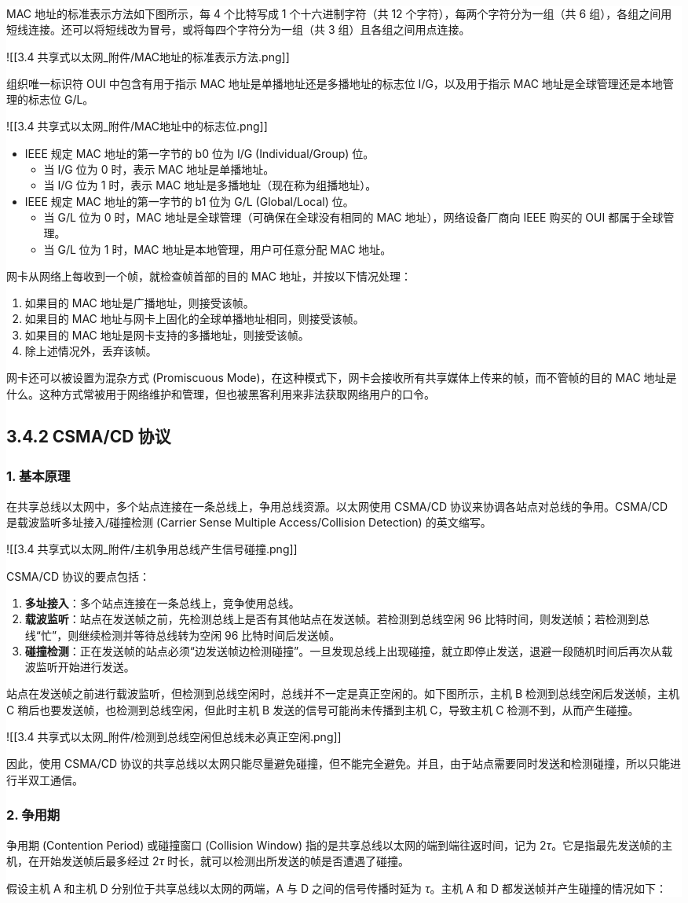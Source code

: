 MAC 地址的标准表示方法如下图所示，每 4 个比特写成 1 个十六进制字符（共 12 个字符），每两个字符分为一组（共 6 组），各组之间用短线连接。还可以将短线改为冒号，或将每四个字符分为一组（共 3 组）且各组之间用点连接。

![[3.4 共享式以太网_附件/MAC地址的标准表示方法.png]]

组织唯一标识符 OUI 中包含有用于指示 MAC 地址是单播地址还是多播地址的标志位 I/G，以及用于指示 MAC 地址是全球管理还是本地管理的标志位 G/L。

![[3.4 共享式以太网_附件/MAC地址中的标志位.png]]

*   IEEE 规定 MAC 地址的第一字节的 b0 位为 I/G (Individual/Group) 位。
    * 当 I/G 位为 0 时，表示 MAC 地址是单播地址。
    * 当 I/G 位为 1 时，表示 MAC 地址是多播地址（现在称为组播地址）。
*   IEEE 规定 MAC 地址的第一字节的 b1 位为 G/L (Global/Local) 位。
    * 当 G/L 位为 0 时，MAC 地址是全球管理（可确保在全球没有相同的 MAC 地址），网络设备厂商向 IEEE 购买的 OUI 都属于全球管理。
    * 当 G/L 位为 1 时，MAC 地址是本地管理，用户可任意分配 MAC 地址。

网卡从网络上每收到一个帧，就检查帧首部的目的 MAC 地址，并按以下情况处理：

1.  如果目的 MAC 地址是广播地址，则接受该帧。
2.  如果目的 MAC 地址与网卡上固化的全球单播地址相同，则接受该帧。
3.  如果目的 MAC 地址是网卡支持的多播地址，则接受该帧。
4.  除上述情况外，丢弃该帧。

网卡还可以被设置为混杂方式 (Promiscuous Mode)，在这种模式下，网卡会接收所有共享媒体上传来的帧，而不管帧的目的 MAC 地址是什么。这种方式常被用于网络维护和管理，但也被黑客利用来非法获取网络用户的口令。

## 3.4.2 CSMA/CD 协议

### 1. 基本原理

在共享总线以太网中，多个站点连接在一条总线上，争用总线资源。以太网使用 CSMA/CD 协议来协调各站点对总线的争用。CSMA/CD 是载波监听多址接入/碰撞检测 (Carrier Sense Multiple Access/Collision Detection) 的英文缩写。

![[3.4 共享式以太网_附件/主机争用总线产生信号碰撞.png]]

CSMA/CD 协议的要点包括：

1.  **多址接入**：多个站点连接在一条总线上，竞争使用总线。
2.  **载波监听**：站点在发送帧之前，先检测总线上是否有其他站点在发送帧。若检测到总线空闲 96 比特时间，则发送帧；若检测到总线“忙”，则继续检测并等待总线转为空闲 96 比特时间后发送帧。
3.  **碰撞检测**：正在发送帧的站点必须“边发送帧边检测碰撞”。一旦发现总线上出现碰撞，就立即停止发送，退避一段随机时间后再次从载波监听开始进行发送。

站点在发送帧之前进行载波监听，但检测到总线空闲时，总线并不一定是真正空闲的。如下图所示，主机 B 检测到总线空闲后发送帧，主机 C 稍后也要发送帧，也检测到总线空闲，但此时主机 B 发送的信号可能尚未传播到主机 C，导致主机 C 检测不到，从而产生碰撞。

![[3.4 共享式以太网_附件/检测到总线空闲但总线未必真正空闲.png]]

因此，使用 CSMA/CD 协议的共享总线以太网只能尽量避免碰撞，但不能完全避免。并且，由于站点需要同时发送和检测碰撞，所以只能进行半双工通信。

### 2. 争用期

争用期 (Contention Period) 或碰撞窗口 (Collision Window) 指的是共享总线以太网的端到端往返时间，记为 $2 \tau$。它是指最先发送帧的主机，在开始发送帧后最多经过 $2 \tau$ 时长，就可以检测出所发送的帧是否遭遇了碰撞。

假设主机 A 和主机 D 分别位于共享总线以太网的两端，A 与 D 之间的信号传播时延为 $\tau$。主机 A 和 D 都发送帧并产生碰撞的情况如下：
